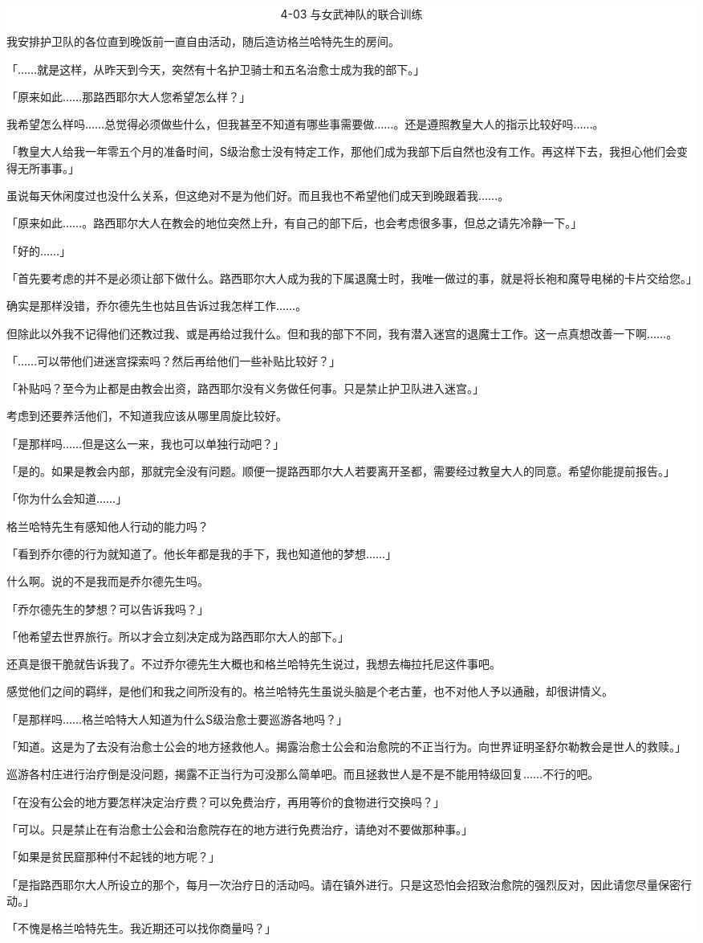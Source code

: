 <p align="center">4-03 与女武神队的联合训练</p>

我安排护卫队的各位直到晚饭前一直自由活动，随后造访格兰哈特先生的房间。

「……就是这样，从昨天到今天，突然有十名护卫骑士和五名治愈士成为我的部下。」

「原来如此……那路西耶尔大人您希望怎么样？」

我希望怎么样吗……总觉得必须做些什么，但我甚至不知道有哪些事需要做……。还是遵照教皇大人的指示比较好吗……。

「教皇大人给我一年零五个月的准备时间，S级治愈士没有特定工作，那他们成为我部下后自然也没有工作。再这样下去，我担心他们会变得无所事事。」

虽说每天休闲度过也没什么关系，但这绝对不是为他们好。而且我也不希望他们成天到晚跟着我……。

「原来如此……。路西耶尔大人在教会的地位突然上升，有自己的部下后，也会考虑很多事，但总之请先冷静一下。」

「好的……」

「首先要考虑的并不是必须让部下做什么。路西耶尔大人成为我的下属退魔士时，我唯一做过的事，就是将长袍和魔导电梯的卡片交给您。」

确实是那样没错，乔尔德先生也姑且告诉过我怎样工作……。

但除此以外我不记得他们还教过我、或是再给过我什么。但和我的部下不同，我有潜入迷宫的退魔士工作。这一点真想改善一下啊……。

「……可以带他们进迷宫探索吗？然后再给他们一些补贴比较好？」

「补贴吗？至今为止都是由教会出资，路西耶尔没有义务做任何事。只是禁止护卫队进入迷宫。」

考虑到还要养活他们，不知道我应该从哪里周旋比较好。

「是那样吗……但是这么一来，我也可以单独行动吧？」

「是的。如果是教会内部，那就完全没有问题。顺便一提路西耶尔大人若要离开圣都，需要经过教皇大人的同意。希望你能提前报告。」

「你为什么会知道……」

格兰哈特先生有感知他人行动的能力吗？

「看到乔尔德的行为就知道了。他长年都是我的手下，我也知道他的梦想……」

什么啊。说的不是我而是乔尔德先生吗。

「乔尔德先生的梦想？可以告诉我吗？」

「他希望去世界旅行。所以才会立刻决定成为路西耶尔大人的部下。」

还真是很干脆就告诉我了。不过乔尔德先生大概也和格兰哈特先生说过，我想去梅拉托尼这件事吧。

感觉他们之间的羁绊，是他们和我之间所没有的。格兰哈特先生虽说头脑是个老古董，也不对他人予以通融，却很讲情义。

「是那样吗……格兰哈特大人知道为什么S级治愈士要巡游各地吗？」

「知道。这是为了去没有治愈士公会的地方拯救他人。揭露治愈士公会和治愈院的不正当行为。向世界证明圣舒尔勒教会是世人的救赎。」

巡游各村庄进行治疗倒是没问题，揭露不正当行为可没那么简单吧。而且拯救世人是不是不能用特级回复……不行的吧。

「在没有公会的地方要怎样决定治疗费？可以免费治疗，再用等价的食物进行交换吗？」

「可以。只是禁止在有治愈士公会和治愈院存在的地方进行免费治疗，请绝对不要做那种事。」

「如果是贫民窟那种付不起钱的地方呢？」

「是指路西耶尔大人所设立的那个，每月一次治疗日的活动吗。请在镇外进行。只是这恐怕会招致治愈院的强烈反对，因此请您尽量保密行动。」

「不愧是格兰哈特先生。我近期还可以找你商量吗？」
